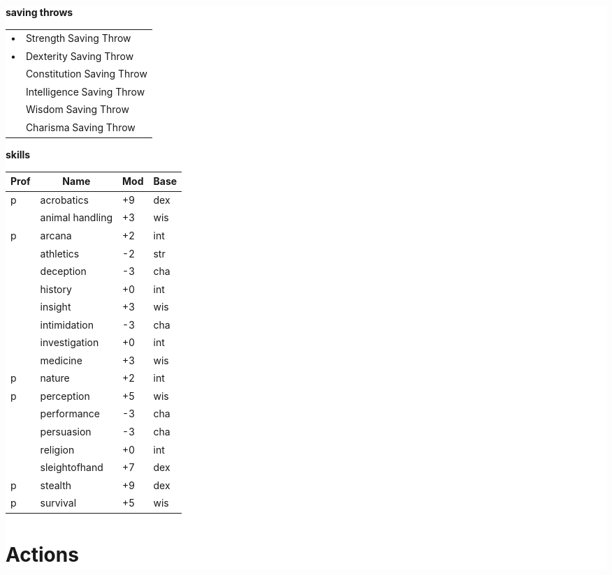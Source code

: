 
**saving throws**

| | |
|---|---|
| •| Strength Saving Throw | +0|
| •| Dexterity Saving Throw | +9|
| | Constitution Saving Throw | -2|
| | Intelligence Saving Throw | +0|
| | Wisdom Saving Throw | +3|
| | Charisma Saving Throw | -3|


**skills**

| Prof | Name | Mod | Base |
|---|---|---|---|
| p| acrobatics| +9| dex|
| | animal handling| +3| wis|
| p| arcana| +2| int|
| | athletics| -2| str|
| | deception| -3| cha|
| | history| +0| int|
| | insight| +3| wis|
| | intimidation| -3| cha|
| | investigation| +0| int|
| | medicine| +3| wis|
| p| nature| +2| int|
| p| perception| +5| wis|
| | performance| -3| cha|
| | persuasion| -3| cha|
| | religion| +0| int|
| | sleightofhand| +7| dex|
| p| stealth| +9| dex|
| p| survival| +5| wis|


# Actions
